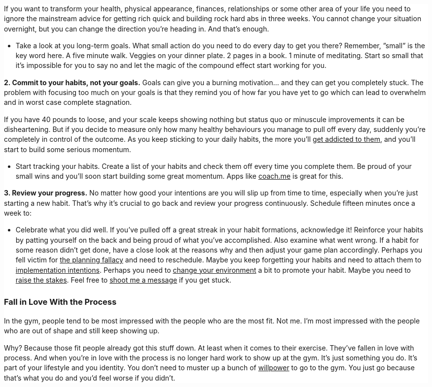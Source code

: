 If you want to transform your health, physical appearance, finances, relationships or some other area of your life you need to ignore the mainstream advice for getting rich quick and building rock hard abs in three weeks. You cannot change your situation overnight, but you can change the direction you’re heading in. And that’s enough.

-   Take a look at you long-term goals. What small action do you need to do every day to get you there? Remember, ”small” is the key word here. A five minute walk. Veggies on your dinner plate. 2 pages in a book. 1 minute of meditating. Start so small that it’s impossible for you to say no and let the magic of the compound effect start working for you.

**2. Commit to your habits, not your goals.** Goals can give you a burning motivation… and they can get you completely stuck. The problem with focusing too much on your goals is that they remind you of how far you have yet to go which can lead to overwhelm and in worst case complete stagnation.

If you have 40 pounds to loose, and your scale keeps showing nothing but status quo or minuscule improvements it can be disheartening. But if you decide to measure only how many healthy behaviours you manage to pull off every day, suddenly you’re completely in control of the outcome. As you keep sticking to your daily habits, the more you’ll [get addicted to them](https://web.archive.org/web/20160828230120/http://www.selfication.com/how-to-reach-your-goals/ "How to Reach Your Goals by Getting Yourself Addicted to Them"), and you’ll start to build some serious momentum.

-   Start tracking your habits. Create a list of your habits and check them off every time you complete them. Be proud of your small wins and you’ll soon start building some great momentum. Apps like [coach.me](https://web.archive.org/web/20160828230120/http://coach.me/) is great for this.

**3. Review your progress.** No matter how good your intentions are you will slip up from time to time, especially when you’re just starting a new habit. That’s why it’s crucial to go back and review your progress continuously. Schedule fifteen minutes once a week to:

-   Celebrate what you did well. If you’ve pulled off a great streak in your habit formations, acknowledge it! Reinforce your habits by patting yourself on the back and being proud of what you’ve accomplished. Also examine what went wrong. If a habit for some reason didn’t get done, have a close look at the reasons why and then adjust your game plan accordingly. Perhaps you fell victim for [the planning fallacy](https://web.archive.org/web/20160828230120/http://www.selfication.com/how-to-plan-effectively/ "How to Plan Effectively, Stay on Budget & Be on Time") and need to reschedule. Maybe you keep forgetting your habits and need to attach them to [implementation intentions](https://web.archive.org/web/20160828230120/http://www.selfication.com/achieve-your-goals/ "How to Achieve Your Goals Using a Simple, Science-Based Technique"). Perhaps you need to [change your environment](https://web.archive.org/web/20160828230120/http://www.selfication.com/how-to-change-your-habits/ "How to Change Your Habits by Changing Your Environment") a bit to promote your habit. Maybe you need to [raise the stakes](https://web.archive.org/web/20160828230120/http://www.selfication.com/how-to-stick-to-your-goals/ "How to Stick to Your Goals By Raising the Stakes"). Feel free to [shoot me a message](https://web.archive.org/web/20160828230120/http://www.selfication.com/contact/) if you get stuck.

### Fall in Love With the Process

In the gym, people tend to be most impressed with the people who are the most fit. Not me. I’m most impressed with the people who are out of shape and still keep showing up.

Why? Because those fit people already got this stuff down. At least when it comes to their exercise. They’ve fallen in love with process. And when you’re in love with the process is no longer hard work to show up at the gym. It’s just something you do. It’s part of your lifestyle and you identity. You don’t need to muster up a bunch of [willpower](https://web.archive.org/web/20160828230120/http://www.selfication.com/how-to-have-self-control/ "How to Have Self-Control: 5 Science-Based Ways to Rock-Solid Willpower") to go to the gym. You just go because that’s what you do and you’d feel worse if you didn’t.
